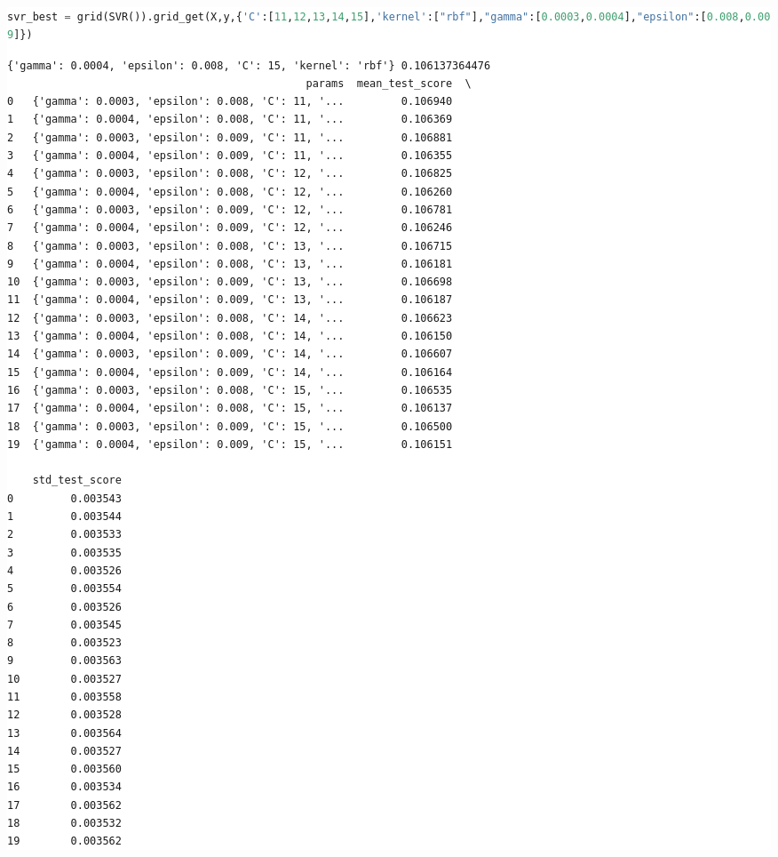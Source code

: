 

```python
svr_best = grid(SVR()).grid_get(X,y,{'C':[11,12,13,14,15],'kernel':["rbf"],"gamma":[0.0003,0.0004],"epsilon":[0.008,0.009]})

```

    {'gamma': 0.0004, 'epsilon': 0.008, 'C': 15, 'kernel': 'rbf'} 0.106137364476
                                                   params  mean_test_score  \
    0   {'gamma': 0.0003, 'epsilon': 0.008, 'C': 11, '...         0.106940   
    1   {'gamma': 0.0004, 'epsilon': 0.008, 'C': 11, '...         0.106369   
    2   {'gamma': 0.0003, 'epsilon': 0.009, 'C': 11, '...         0.106881   
    3   {'gamma': 0.0004, 'epsilon': 0.009, 'C': 11, '...         0.106355   
    4   {'gamma': 0.0003, 'epsilon': 0.008, 'C': 12, '...         0.106825   
    5   {'gamma': 0.0004, 'epsilon': 0.008, 'C': 12, '...         0.106260   
    6   {'gamma': 0.0003, 'epsilon': 0.009, 'C': 12, '...         0.106781   
    7   {'gamma': 0.0004, 'epsilon': 0.009, 'C': 12, '...         0.106246   
    8   {'gamma': 0.0003, 'epsilon': 0.008, 'C': 13, '...         0.106715   
    9   {'gamma': 0.0004, 'epsilon': 0.008, 'C': 13, '...         0.106181   
    10  {'gamma': 0.0003, 'epsilon': 0.009, 'C': 13, '...         0.106698   
    11  {'gamma': 0.0004, 'epsilon': 0.009, 'C': 13, '...         0.106187   
    12  {'gamma': 0.0003, 'epsilon': 0.008, 'C': 14, '...         0.106623   
    13  {'gamma': 0.0004, 'epsilon': 0.008, 'C': 14, '...         0.106150   
    14  {'gamma': 0.0003, 'epsilon': 0.009, 'C': 14, '...         0.106607   
    15  {'gamma': 0.0004, 'epsilon': 0.009, 'C': 14, '...         0.106164   
    16  {'gamma': 0.0003, 'epsilon': 0.008, 'C': 15, '...         0.106535   
    17  {'gamma': 0.0004, 'epsilon': 0.008, 'C': 15, '...         0.106137   
    18  {'gamma': 0.0003, 'epsilon': 0.009, 'C': 15, '...         0.106500   
    19  {'gamma': 0.0004, 'epsilon': 0.009, 'C': 15, '...         0.106151   
    
        std_test_score  
    0         0.003543  
    1         0.003544  
    2         0.003533  
    3         0.003535  
    4         0.003526  
    5         0.003554  
    6         0.003526  
    7         0.003545  
    8         0.003523  
    9         0.003563  
    10        0.003527  
    11        0.003558  
    12        0.003528  
    13        0.003564  
    14        0.003527  
    15        0.003560  
    16        0.003534  
    17        0.003562  
    18        0.003532  
    19        0.003562  

